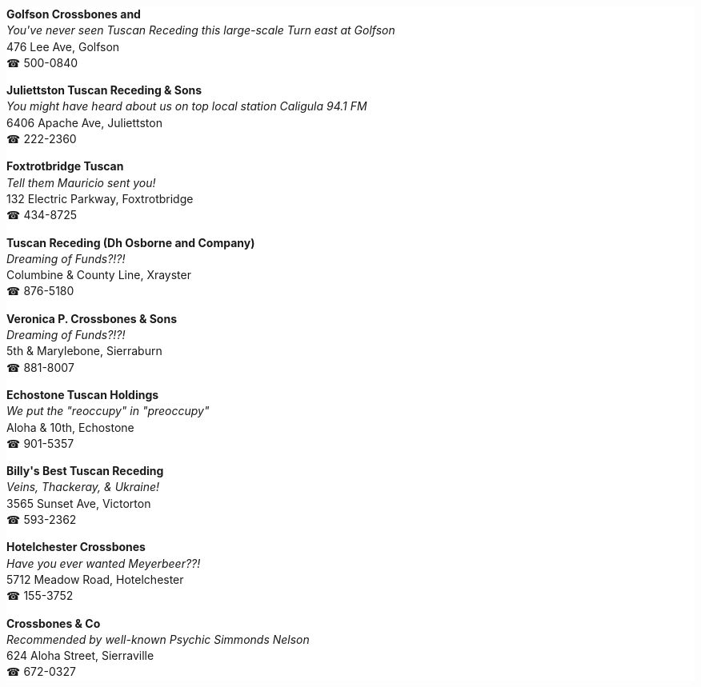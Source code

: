 

**Golfson Crossbones and**  
_You've never seen Tuscan Receding this large-scale 
Turn east at Golfson_  
476 Lee Ave, Golfson  
☎ 500-0840



**Juliettston Tuscan Receding & Sons**  
_You might have heard about us on top local station Caligula 94.1 FM_  
6406 Apache Ave, Juliettston  
☎ 222-2360



**Foxtrotbridge Tuscan**  
_Tell them Mauricio sent you!_  
132 Electric Parkway, Foxtrotbridge  
☎ 434-8725



**Tuscan Receding (Dh Osborne and Company)**  
_Dreaming of Funds?!?!_  
Columbine & County Line, Xrayster  
☎ 876-5180



**Veronica P. Crossbones & Sons**  
_Dreaming of Funds?!?!_  
5th & Marylebone, Sierraburn  
☎ 881-8007



**Echostone Tuscan Holdings**  
_We put the "reoccupy" in "preoccupy"_  
Aloha & 10th, Echostone  
☎ 901-5357



**Billy's Best Tuscan Receding**  
_Veins, Thackeray, & Ukraine!_  
3565 Sunset Ave, Victorton  
☎ 593-2362



**Hotelchester Crossbones**  
_Have you ever wanted Meyerbeer??!_  
5712 Meadow Road, Hotelchester  
☎ 155-3752



**Crossbones & Co**  
_Recommended by well-known Psychic Simmonds Nelson_  
624 Aloha Street, Sierraville  
☎ 672-0327
